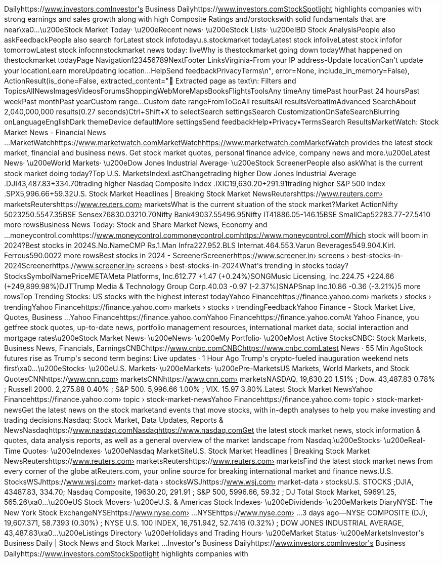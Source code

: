 Dailyhttps://www.investors.comInvestor's Business Dailyhttps://www.investors.comStockSpotlight highlights companies with strong earnings and sales growth along with high Composite Ratings and/orstockswith solid fundamentals that are near\xa0...\u200eStock Market Today· \u200eRecent news· \u200eStock Lists· \u200eIBD Stock AnalysisPeople also askFeedbackPeople also search forLatest stock infotodayu.s.stockmarket todayLatest stock infoliveLatest stock infofor tomorrowLatest stock infocnnstockmarket news today: liveWhy is thestockmarket going down todayWhat happened on thestockmarket todayPage Navigation123456789NextFooter LinksVirginia-From your IP address-Update locationCan't update your locationLearn moreUpdating location...HelpSend feedbackPrivacyTerms\n", error=None, include_in_memory=False), ActionResult(is_done=False, extracted_content="📄  Extracted page as text\n: Filters and TopicsAllNewsImagesVideosForumsShoppingWebMoreMapsBooksFlightsToolsAny timeAny timePast hourPast 24 hoursPast weekPast monthPast yearCustom range...Custom date rangeFromToGoAll resultsAll resultsVerbatimAdvanced SearchAbout 2,040,000,000 results(0.27 seconds)Ctrl+Shift+X to selectSearch settingsSearch CustomizationOnSafeSearchBlurring onLanguageEnglishDark themeDevice defaultMore settingsSend feedbackHelp•Privacy•TermsSearch ResultsMarketWatch: Stock Market News - Financial News ...MarketWatchhttps://www.marketwatch.comMarketWatchhttps://www.marketwatch.comMarketWatch provides the latest stock market, financial and business news. Get stock market quotes, personal finance advice, company news and more.\u200eLatest News· \u200eWorld Markets· \u200eDow Jones Industrial Average· \u200eStock ScreenerPeople also askWhat is the current stock market doing today?Top U.S. MarketsIndexLastChangetrading higher Dow Jones Industrial Average .DJI43,487.83+334.70trading higher Nasdaq Composite Index .IXIC19,630.20+291.91trading higher S&P 500 Index .SPX5,996.66+59.32U.S. Stock Market Headlines | Breaking Stock Market NewsReutershttps://www.reuters.com› marketsReutershttps://www.reuters.com› marketsWhat is the current situation of the stock market?Market ActionNifty 5023250.5547.35BSE Sensex76830.03210.70Nifty Bank49037.55496.95Nifty IT41886.05-146.15BSE SmallCap52283.77-27.5410 more rowsBusiness News Today: Stock and Share Market News, Economy and ...moneycontrol.comhttps://www.moneycontrol.commoneycontrol.comhttps://www.moneycontrol.comWhich stock will boom in 2024?Best stocks in 2024S.No.NameCMP Rs.1.Man Infra227.952.BLS Internat.464.553.Varun Beverages549.904.Kirl. Ferrous590.0022 more rowsBest stocks in 2024 - ScreenerScreenerhttps://www.screener.in› screens › best-stocks-in-2024Screenerhttps://www.screener.in› screens › best-stocks-in-2024What's trending in stocks today?StocksSymbolNamePriceMETAMeta Platforms, Inc.612.77 +1.47 (+0.24%)SONGMusic Licensing, Inc.224.75 +224.66 (+249,899.98%)DJTTrump Media & Technology Group Corp.40.03 -0.97 (-2.37%)SNAPSnap Inc.10.86 -0.36 (-3.21%)5 more rowsTop Trending Stocks: US stocks with the highest interest todayYahoo Financehttps://finance.yahoo.com› markets › stocks › trendingYahoo Financehttps://finance.yahoo.com› markets › stocks › trendingFeedbackYahoo Finance - Stock Market Live, Quotes, Business ...Yahoo Financehttps://finance.yahoo.comYahoo Financehttps://finance.yahoo.comAt Yahoo Finance, you getfree stock quotes, up-to-date news, portfolio management resources, international market data, social interaction and mortgage rates\u200eStock Market News· \u200eNews· \u200eMy Portfolio· \u200eMost Active StocksCNBC: Stock Markets, Business News, Financials, EarningsCNBChttps://www.cnbc.comCNBChttps://www.cnbc.comLatest News · 55 Min AgoStock futures rise as Trump's second term begins: Live updates · 1 Hour Ago Trump's crypto-fueled inauguration weekend nets first\xa0...\u200eStocks· \u200eU.S. Markets· \u200eMarkets· \u200ePre-MarketsUS Markets, World Markets, and Stock QuotesCNNhttps://www.cnn.com› marketsCNNhttps://www.cnn.com› marketsNASDAQ. 19,630.20 1.51% ; Dow. 43,487.83 0.78% ; Russell 2000. 2,275.88 0.40% ; S&P 500. 5,996.66 1.00% ; VIX. 15.97 3.80%.Latest Stock Market NewsYahoo Financehttps://finance.yahoo.com› topic › stock-market-newsYahoo Financehttps://finance.yahoo.com› topic › stock-market-newsGet the latest news on the stock marketand events that move stocks, with in-depth analyses to help you make investing and trading decisions.Nasdaq: Stock Market, Data Updates, Reports & NewsNasdaqhttps://www.nasdaq.comNasdaqhttps://www.nasdaq.comGet the latest stock market news, stock information & quotes, data analysis reports, as well as a general overview of the market landscape from Nasdaq.\u200eStocks· \u200eReal-Time Quotes· \u200eIndexes· \u200eNasdaq MarketSiteU.S. Stock Market Headlines | Breaking Stock Market NewsReutershttps://www.reuters.com› marketsReutershttps://www.reuters.com› marketsFind the latest stock market news from every corner of the globe atReuters.com, your online source for breaking international market and finance news.U.S. StocksWSJhttps://www.wsj.com› market-data › stocksWSJhttps://www.wsj.com› market-data › stocksU.S. STOCKS ;DJIA, 43487.83, 334.70; Nasdaq Composite, 19630.20, 291.91 ; S&P 500, 5996.66, 59.32 ; DJ Total Stock Market, 59691.25, 565.26\xa0...\u200eUS Stock Movers· \u200eU.S. & Americas Stock Indexes· \u200eDividends· \u200eMarkets DiaryNYSE: The New York Stock ExchangeNYSEhttps://www.nyse.com› ...NYSEhttps://www.nyse.com› ...3 days ago—NYSE COMPOSITE (DJ), 19,607.371, 58.7393 (0.30%) ; NYSE U.S. 100 INDEX, 16,751.942, 52.7416 (0.32%) ; DOW JONES INDUSTRIAL AVERAGE, 43,487.83\xa0...\u200eListings Directory· \u200eHolidays and Trading Hours· \u200eMarket Status· \u200eMarketsInvestor's Business Daily | Stock News and Stock Market ...Investor's Business Dailyhttps://www.investors.comInvestor's Business Dailyhttps://www.investors.comStockSpotlight highlights companies with